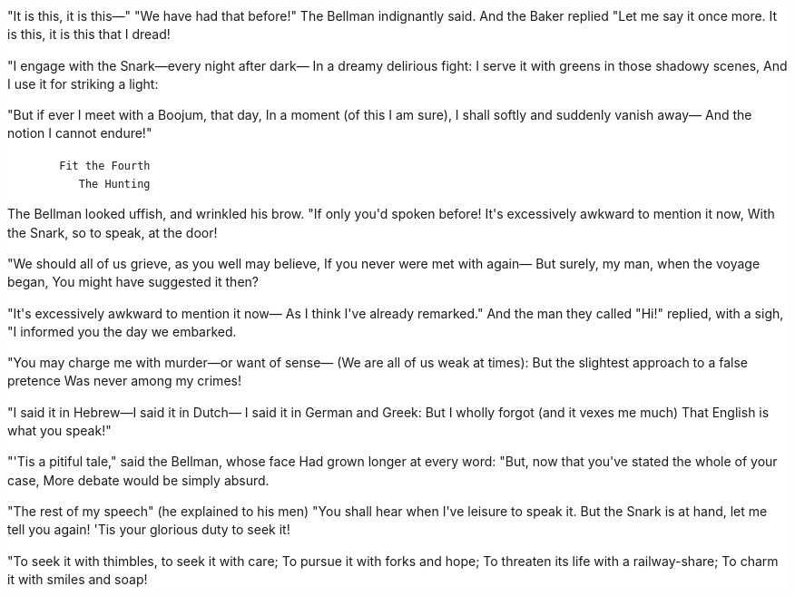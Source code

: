 "It is this, it is this—" "We have had that before!"
   The Bellman indignantly said.
And the Baker replied "Let me say it once more.
   It is this, it is this that I dread!

"I engage with the Snark—every night after dark—
   In a dreamy delirious fight:
I serve it with greens in those shadowy scenes,
   And I use it for striking a light:

"But if ever I meet with a Boojum, that day,
   In a moment (of this I am sure),
I shall softly and suddenly vanish away—
   And the notion I cannot endure!"

            Fit the Fourth
               The Hunting

The Bellman looked uffish, and wrinkled his brow.
   "If only you'd spoken before!
It's excessively awkward to mention it now,
   With the Snark, so to speak, at the door!

"We should all of us grieve, as you well may believe,
   If you never were met with again—
But surely, my man, when the voyage began,
   You might have suggested it then?

"It's excessively awkward to mention it now—
   As I think I've already remarked."
And the man they called "Hi!" replied, with a sigh,
   "I informed you the day we embarked.

"You may charge me with murder—or want of sense—
   (We are all of us weak at times):
But the slightest approach to a false pretence
   Was never among my crimes!

"I said it in Hebrew—I said it in Dutch—
   I said it in German and Greek:
But I wholly forgot (and it vexes me much)
   That English is what you speak!"

"'Tis a pitiful tale," said the Bellman, whose face
   Had grown longer at every word:
"But, now that you've stated the whole of your case,
   More debate would be simply absurd.

"The rest of my speech" (he explained to his men)
   "You shall hear when I've leisure to speak it.
But the Snark is at hand, let me tell you again!
   'Tis your glorious duty to seek it!

"To seek it with thimbles, to seek it with care;
   To pursue it with forks and hope;
To threaten its life with a railway-share;
   To charm it with smiles and soap!

